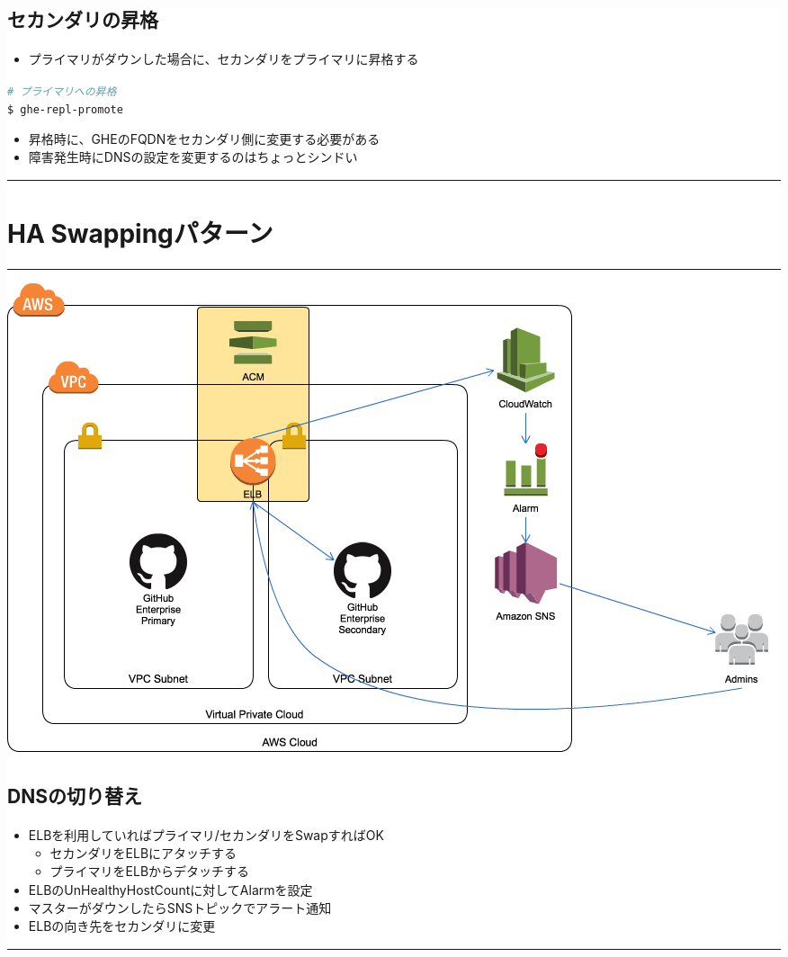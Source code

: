## セカンダリの昇格

- プライマリがダウンした場合に、セカンダリをプライマリに昇格する

```bash
# プライマリへの昇格
$ ghe-repl-promote
```

- 昇格時に、GHEのFQDNをセカンダリ側に変更する必要がある
- 障害発生時にDNSの設定を変更するのはちょっとシンドい

---
# HA Swappingパターン

---
![left, 70%](images/loadbalancer.png)

## DNSの切り替え

- ELBを利用していればプライマリ/セカンダリをSwapすればOK
  - セカンダリをELBにアタッチする
  - プライマリをELBからデタッチする
- ELBのUnHealthyHostCountに対してAlarmを設定
- マスターがダウンしたらSNSトピックでアラート通知
- ELBの向き先をセカンダリに変更

---